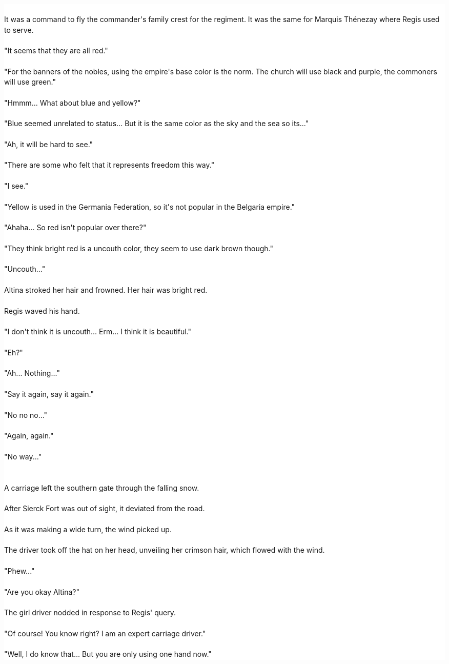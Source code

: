  <br/>
It was a command to fly the commander's family crest for the regiment. It was the same for Marquis Thénezay where Regis used to serve.<br/>
 <br/>
"It seems that they are all red."<br/>
 <br/>
"For the banners of the nobles, using the empire's base color is the norm. The church will use black and purple, the commoners will use green."<br/>
 <br/>
"Hmmm... What about blue and yellow?"<br/>
 <br/>
"Blue seemed unrelated to status... But it is the same color as the sky and the sea so its..."<br/>
 <br/>
"Ah, it will be hard to see."<br/>
 <br/>
"There are some who felt that it represents freedom this way."<br/>
 <br/>
"I see."<br/>
 <br/>
"Yellow is used in the Germania Federation, so it's not popular in the Belgaria empire."<br/>
 <br/>
"Ahaha... So red isn't popular over there?"<br/>
 <br/>
"They think bright red is a uncouth color, they seem to use dark brown though."<br/>
 <br/>
"Uncouth..."<br/>
 <br/>
Altina stroked her hair and frowned. Her hair was bright red.<br/>
 <br/>
Regis waved his hand.<br/>
 <br/>
"I don't think it is uncouth... Erm... I think it is beautiful."<br/>
 <br/>
"Eh?"<br/>
 <br/>
"Ah... Nothing..."<br/>
 <br/>
"Say it again, say it again."<br/>
 <br/>
"No no no..."<br/>
 <br/>
"Again, again."<br/>
 <br/>
"No way..."<br/>
 <br/>
 <br/>
A carriage left the southern gate through the falling snow.<br/>
 <br/>
After Sierck Fort was out of sight, it deviated from the road.<br/>
 <br/>
As it was making a wide turn, the wind picked up.<br/>
 <br/>
The driver took off the hat on her head, unveiling her crimson hair, which flowed with the wind.<br/>
 <br/>
"Phew..."<br/>
 <br/>
"Are you okay Altina?"<br/>
 <br/>
The girl driver nodded in response to Regis' query.<br/>
 <br/>
"Of course! You know right? I am an expert carriage driver."<br/>
 <br/>
"Well, I do know that... But you are only using one hand now."<br/>
